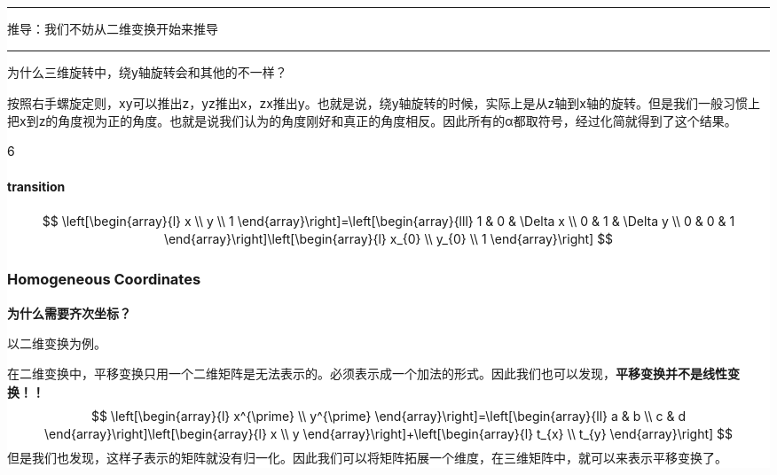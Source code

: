 

------



推导：我们不妨从二维变换开始来推导



------

为什么三维旋转中，绕y轴旋转会和其他的不一样？

按照右手螺旋定则，xy可以推出z，yz推出x，zx推出y。也就是说，绕y轴旋转的时候，实际上是从z轴到x轴的旋转。但是我们一般习惯上把x到z的角度视为正的角度。也就是说我们认为的角度刚好和真正的角度相反。因此所有的α都取符号，经过化简就得到了这个结果。

6





#### transition

$$
\left[\begin{array}{l}
x \\
y \\
1
\end{array}\right]=\left[\begin{array}{lll}
1 & 0 & \Delta x \\
0 & 1 & \Delta y \\
0 & 0 & 1
\end{array}\right]\left[\begin{array}{l}
x_{0} \\
y_{0} \\
1
\end{array}\right]
$$



### Homogeneous Coordinates

**为什么需要齐次坐标？**

以二维变换为例。

在二维变换中，平移变换只用一个二维矩阵是无法表示的。必须表示成一个加法的形式。因此我们也可以发现，**平移变换并不是线性变换！！**
$$
\left[\begin{array}{l}
x^{\prime} \\
y^{\prime}
\end{array}\right]=\left[\begin{array}{ll}
a & b \\
c & d
\end{array}\right]\left[\begin{array}{l}
x \\
y
\end{array}\right]+\left[\begin{array}{l}
t_{x} \\
t_{y}
\end{array}\right]
$$
但是我们也发现，这样子表示的矩阵就没有归一化。因此我们可以将矩阵拓展一个维度，在三维矩阵中，就可以来表示平移变换了。

